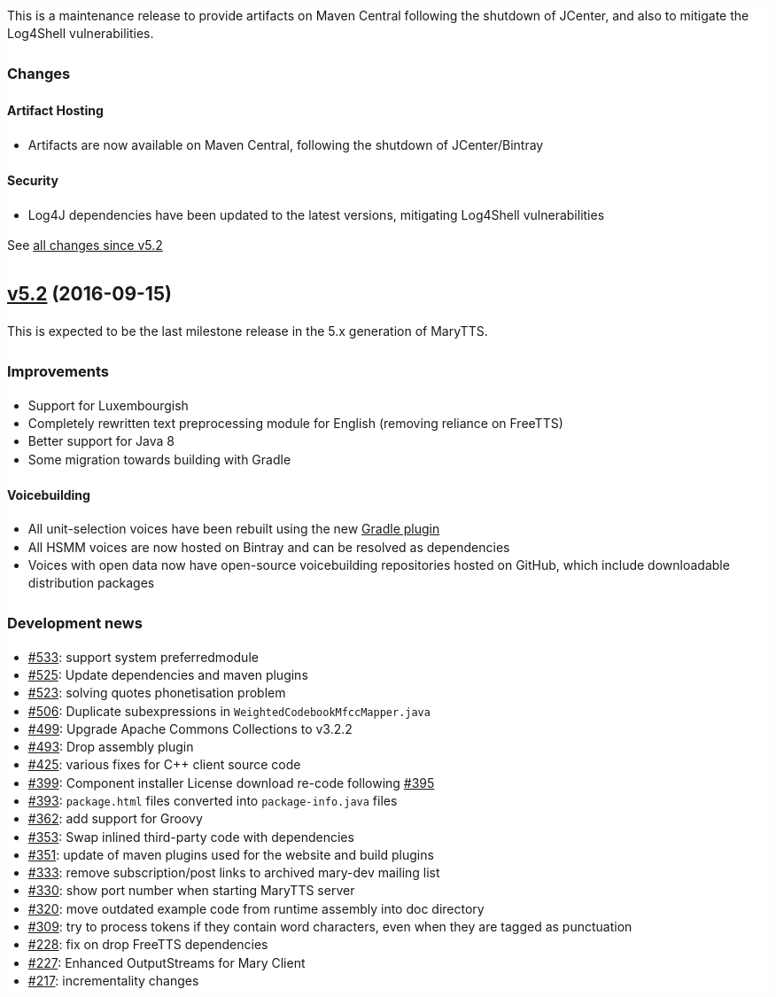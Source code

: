 This is a maintenance release to provide artifacts on Maven Central following the shutdown of JCenter, and also to mitigate the Log4Shell vulnerabilities.

### Changes

#### Artifact Hosting

* Artifacts are now available on Maven Central, following the shutdown of JCenter/Bintray

#### Security

* Log4J dependencies have been updated to the latest versions, mitigating Log4Shell vulnerabilities

See [all changes since v5.2]

[v5.2] (2016-09-15)
-------------------

This is expected to be the last milestone release in the 5.x generation of MaryTTS.

### Improvements

* Support for Luxembourgish
* Completely rewritten text preprocessing module for English (removing reliance on FreeTTS)
* Better support for Java 8
* Some migration towards building with Gradle

#### Voicebuilding


* All unit-selection voices have been rebuilt using the new [Gradle plugin](https://github.com/marytts/gradle-marytts-voicebuilding-plugin)
* All HSMM voices are now hosted on Bintray and can be resolved as dependencies
* Voices with open data now have open-source voicebuilding repositories hosted on GitHub, which include downloadable distribution packages

### Development news

* [#533](https://github.com/marytts/marytts/pull/533): support system preferredmodule
* [#525](https://github.com/marytts/marytts/pull/525): Update dependencies and maven plugins
* [#523](https://github.com/marytts/marytts/pull/523): solving quotes phonetisation problem
* [#506](https://github.com/marytts/marytts/pull/506): Duplicate subexpressions in `WeightedCodebookMfccMapper.java`
* [#499](https://github.com/marytts/marytts/pull/499): Upgrade Apache Commons Collections to v3.2.2
* [#493](https://github.com/marytts/marytts/pull/493): Drop assembly plugin
* [#425](https://github.com/marytts/marytts/pull/425): various fixes for C++ client source code
* [#399](https://github.com/marytts/marytts/pull/399): Component installer License download re-code following [#395](https://github.com/marytts/marytts/issues/395)
* [#393](https://github.com/marytts/marytts/issues/393): `package.html` files converted into `package-info.java` files
* [#362](https://github.com/marytts/marytts/issues/362): add support for Groovy
* [#353](https://github.com/marytts/marytts/issues/353): Swap inlined third-party code with dependencies
* [#351](https://github.com/marytts/marytts/issues/351): update of maven plugins used for the website and build plugins
* [#333](https://github.com/marytts/marytts/issues/333): remove subscription/post links to archived mary-dev mailing list
* [#330](https://github.com/marytts/marytts/issues/330): show port number when starting MaryTTS server
* [#320](https://github.com/marytts/marytts/issues/320): move outdated example code from runtime assembly into doc directory
* [#309](https://github.com/marytts/marytts/issues/309): try to process tokens if they contain word characters, even when they are tagged as punctuation
* [#228](https://github.com/marytts/marytts/issues/228): fix on drop FreeTTS dependencies
* [#227](https://github.com/marytts/marytts/pull/227): Enhanced OutputStreams for Mary Client
* [#217](https://github.com/marytts/marytts/pull/217): incrementality changes


[Unreleased]: https://github.com/marytts/marytts/tree/master
[all changes since v5.2.1]: https://github.com/marytts/marytts/compare/v5.2.1...HEAD
[v5.2.1]: https://github.com/marytts/marytts/releases/tag/v5.2.1
[all changes since v5.2]: https://github.com/marytts/marytts/compare/v5.2...v5.2.1
[v5.2]: https://github.com/marytts/marytts/releases/tag/v5.2
[all changes since v5.1.2]: https://github.com/marytts/marytts/compare/v5.1.2...v5.2
[v5.1.2]: https://github.com/marytts/marytts/releases/tag/v5.1.2
[all changes since v5.1.1]: https://github.com/marytts/marytts/compare/v5.1.1...v5.1.2
[v5.1.1]: https://github.com/marytts/marytts/releases/tag/v5.1.1
[all changes since v5.1]: https://github.com/marytts/marytts/compare/v5.1...v5.1.1
[v5.1]: https://github.com/marytts/marytts/releases/tag/v5.1
[all changes since v5.0]: https://github.com/marytts/marytts/compare/v5.0...v5.1
[v5.0]: https://github.com/marytts/marytts/releases/tag/v5.0
[all changes since v4.3.1]: https://github.com/marytts/marytts/compare/v4.3.1...v5.0
[v4.3.1]: https://github.com/marytts/marytts/releases/tag/v4.3.1
[all changes since v4.3.0]: https://github.com/marytts/marytts/compare/v4.3.0...v4.3.1
[v4.3.0]: https://github.com/marytts/marytts/releases/tag/v4.3.0
[all changes since v4.2.0]: https://github.com/marytts/marytts/compare/v4.2.0...v4.3.0
[v4.2.0]: https://github.com/marytts/marytts/releases/tag/v4.2.0
[all changes since v4.1.1]: https://github.com/marytts/marytts/compare/v4.1.1...v4.2.0
[v4.1.1]: https://github.com/marytts/marytts/releases/tag/v4.1.1
[all changes since v4.1.0]: https://github.com/marytts/marytts/compare/v4.1.0...v4.1.1
[v4.1.0]: https://github.com/marytts/marytts/releases/tag/v4.1.0
[all changes since v4.0.0]: https://github.com/marytts/marytts/compare/v4.0.0...v4.1.0
[v4.0.0]: https://github.com/marytts/marytts/releases/tag/v4.0.0
[all changes since v4.0-beta]: https://github.com/marytts/marytts/compare/v4.0beta...v4.0.0
[v4.0-beta]: https://github.com/marytts/marytts/releases/tag/v4.0beta
[all changes since v3.6.0]: https://github.com/marytts/marytts/compare/v3.6.0...v4.0beta
[v3.6.0]: https://github.com/marytts/marytts/releases/tag/v3.6.0
[all changes since v3.5.0]: https://github.com/marytts/marytts/compare/v3.5.0...v3.6.0
[v3.5.0]: https://github.com/marytts/marytts/releases/tag/v3.5.0
[all changes since v3.1.0]: https://github.com/marytts/marytts/compare/v3.1.0...v3.5.0
[v3.1.0]: https://github.com/marytts/marytts/releases/tag/v3.1.0
[all changes since v3.1.beta2]: https://github.com/marytts/marytts/compare/v3.1beta2...v3.1.0
[v3.1-beta2]: https://github.com/marytts/marytts/releases/tag/v3.1beta2
[all changes since v3.1-beta1]: https://github.com/marytts/marytts/compare/v3.1beta1...v3.1beta2
[v3.1-beta1]: https://github.com/marytts/marytts/releases/tag/v3.1beta1
[all changes since v3.0.3]: https://github.com/marytts/marytts/compare/v3.0.3...v3.1beta1
[v3.0.3]: https://github.com/marytts/marytts/releases/tag/v3.0.3
[all changes since v3.0.2]: https://github.com/marytts/marytts/compare/v3.0.2...v3.0.3
[v3.0.2]: https://github.com/marytts/marytts/releases/tag/v3.0.2
[all changes since v3.0.1]: https://github.com/marytts/marytts/compare/v3.0.1...v3.0.2
[v3.0.1]: https://github.com/marytts/marytts/releases/tag/v3.0.1
[all changes since v3.0.0]: https://github.com/marytts/marytts/compare/v3.0.0...v3.0.1
[v3.0.0]: https://github.com/marytts/marytts/releases/tag/v3.0.0
[MaryTTS]: https://github.com/marytts/marytts